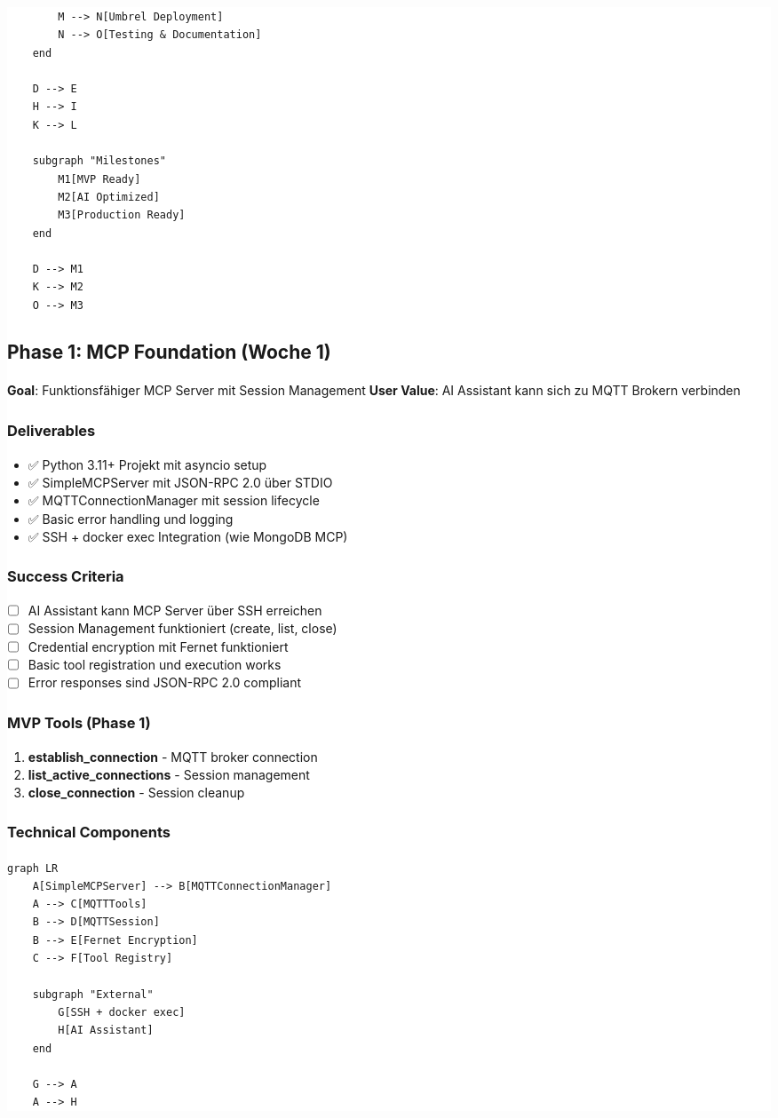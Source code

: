 ```mermaid
        M --> N[Umbrel Deployment]
        N --> O[Testing & Documentation]
    end
    
    D --> E
    H --> I
    K --> L
    
    subgraph "Milestones"
        M1[MVP Ready]
        M2[AI Optimized]
        M3[Production Ready]
    end
    
    D --> M1
    K --> M2
    O --> M3
```

## Phase 1: MCP Foundation (Woche 1)
**Goal**: Funktionsfähiger MCP Server mit Session Management
**User Value**: AI Assistant kann sich zu MQTT Brokern verbinden

### Deliverables
- ✅ Python 3.11+ Projekt mit asyncio setup
- ✅ SimpleMCPServer mit JSON-RPC 2.0 über STDIO
- ✅ MQTTConnectionManager mit session lifecycle
- ✅ Basic error handling und logging
- ✅ SSH + docker exec Integration (wie MongoDB MCP)

### Success Criteria
- [ ] AI Assistant kann MCP Server über SSH erreichen
- [ ] Session Management funktioniert (create, list, close)
- [ ] Credential encryption mit Fernet funktioniert
- [ ] Basic tool registration und execution works
- [ ] Error responses sind JSON-RPC 2.0 compliant

### MVP Tools (Phase 1)
1. **establish_connection** - MQTT broker connection
2. **list_active_connections** - Session management  
3. **close_connection** - Session cleanup

### Technical Components
```mermaid
graph LR
    A[SimpleMCPServer] --> B[MQTTConnectionManager]
    A --> C[MQTTTools]
    B --> D[MQTTSession]
    B --> E[Fernet Encryption]
    C --> F[Tool Registry]
    
    subgraph "External"
        G[SSH + docker exec]
        H[AI Assistant]
    end
    
    G --> A
    A --> H
```
